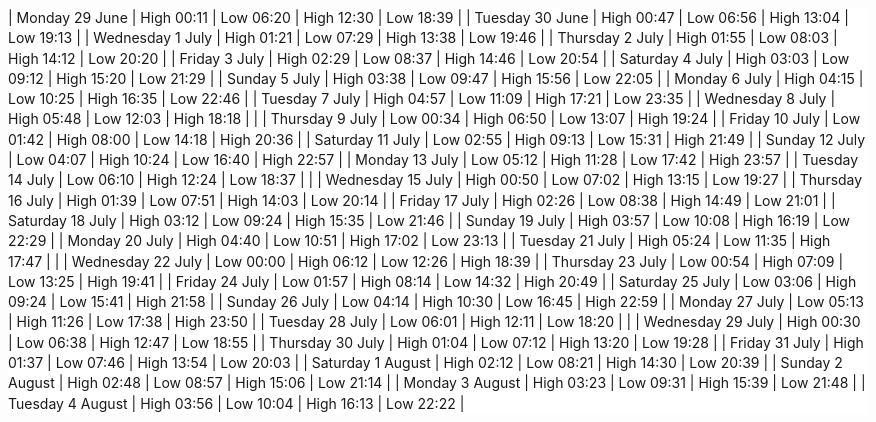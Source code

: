 | Monday 29 June | High 00:11 | Low 06:20 | High 12:30 | Low 18:39 | 
| Tuesday 30 June | High 00:47 | Low 06:56 | High 13:04 | Low 19:13 | 
| Wednesday 1 July | High 01:21 | Low 07:29 | High 13:38 | Low 19:46 | 
| Thursday 2 July | High 01:55 | Low 08:03 | High 14:12 | Low 20:20 | 
| Friday 3 July | High 02:29 | Low 08:37 | High 14:46 | Low 20:54 | 
| Saturday 4 July | High 03:03 | Low 09:12 | High 15:20 | Low 21:29 | 
| Sunday 5 July | High 03:38 | Low 09:47 | High 15:56 | Low 22:05 | 
| Monday 6 July | High 04:15 | Low 10:25 | High 16:35 | Low 22:46 | 
| Tuesday 7 July | High 04:57 | Low 11:09 | High 17:21 | Low 23:35 | 
| Wednesday 8 July | High 05:48 | Low 12:03 | High 18:18 |  | 
| Thursday 9 July | Low 00:34 | High 06:50 | Low 13:07 | High 19:24 | 
| Friday 10 July | Low 01:42 | High 08:00 | Low 14:18 | High 20:36 | 
| Saturday 11 July | Low 02:55 | High 09:13 | Low 15:31 | High 21:49 | 
| Sunday 12 July | Low 04:07 | High 10:24 | Low 16:40 | High 22:57 | 
| Monday 13 July | Low 05:12 | High 11:28 | Low 17:42 | High 23:57 | 
| Tuesday 14 July | Low 06:10 | High 12:24 | Low 18:37 |  | 
| Wednesday 15 July | High 00:50 | Low 07:02 | High 13:15 | Low 19:27 | 
| Thursday 16 July | High 01:39 | Low 07:51 | High 14:03 | Low 20:14 | 
| Friday 17 July | High 02:26 | Low 08:38 | High 14:49 | Low 21:01 | 
| Saturday 18 July | High 03:12 | Low 09:24 | High 15:35 | Low 21:46 | 
| Sunday 19 July | High 03:57 | Low 10:08 | High 16:19 | Low 22:29 | 
| Monday 20 July | High 04:40 | Low 10:51 | High 17:02 | Low 23:13 | 
| Tuesday 21 July | High 05:24 | Low 11:35 | High 17:47 |  | 
| Wednesday 22 July | Low 00:00 | High 06:12 | Low 12:26 | High 18:39 | 
| Thursday 23 July | Low 00:54 | High 07:09 | Low 13:25 | High 19:41 | 
| Friday 24 July | Low 01:57 | High 08:14 | Low 14:32 | High 20:49 | 
| Saturday 25 July | Low 03:06 | High 09:24 | Low 15:41 | High 21:58 | 
| Sunday 26 July | Low 04:14 | High 10:30 | Low 16:45 | High 22:59 | 
| Monday 27 July | Low 05:13 | High 11:26 | Low 17:38 | High 23:50 | 
| Tuesday 28 July | Low 06:01 | High 12:11 | Low 18:20 |  | 
| Wednesday 29 July | High 00:30 | Low 06:38 | High 12:47 | Low 18:55 | 
| Thursday 30 July | High 01:04 | Low 07:12 | High 13:20 | Low 19:28 | 
| Friday 31 July | High 01:37 | Low 07:46 | High 13:54 | Low 20:03 | 
| Saturday 1 August | High 02:12 | Low 08:21 | High 14:30 | Low 20:39 | 
| Sunday 2 August | High 02:48 | Low 08:57 | High 15:06 | Low 21:14 | 
| Monday 3 August | High 03:23 | Low 09:31 | High 15:39 | Low 21:48 | 
| Tuesday 4 August | High 03:56 | Low 10:04 | High 16:13 | Low 22:22 | 